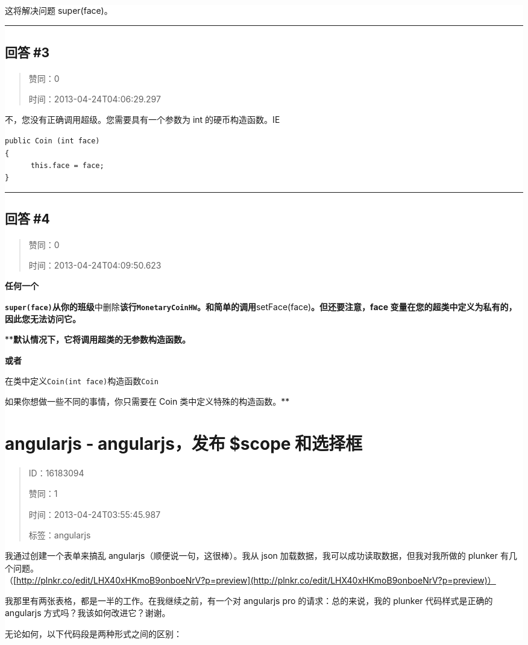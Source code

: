 这将解决问题 super(face)。

* * *

## 回答 #3

> 赞同：0
> 
> 时间：2013-04-24T04:06:29.297

不，您没有正确调用超级。您需要具有一个参数为 int 的硬币构造函数。IE

```
public Coin (int face) 
{ 
      this.face = face;
} 
```

* * *

## 回答 #4

> 赞同：0
> 
> 时间：2013-04-24T04:09:50.623

**任何一个**

**`super(face)`从你的班级**中删除**该行`MonetaryCoinHW`。和简单的调用**setFace(face)**。但还要注意，face 变量在您的超类中定义为私有的，因此您无法访问它。**

 ****默认情况下，它将调用超类的无参数构造函数。**

**或者**

在类中定义`Coin(int face)`构造函数`Coin`

如果你想做一些不同的事情，你只需要在 Coin 类中定义特殊的构造函数。**

# angularjs - angularjs，发布 $scope 和选择框

> ID：16183094
> 
> 赞同：1
> 
> 时间：2013-04-24T03:55:45.987
> 
> 标签：angularjs

我通过创建一个表单来搞乱 angularjs（顺便说一句，这很棒）。我从 json 加载数据，我可以成功读取数据，但我对我所做的 plunker 有几个问题。（[http://plnkr.co/edit/LHX40xHKmoB9onboeNrV?p=preview](http://plnkr.co/edit/LHX40xHKmoB9onboeNrV?p=preview)）

我那里有两张表格，都是一半的工作。在我继续之前，有一个对 angularjs pro 的请求：总的来说，我的 plunker 代码样式是正确的 angularjs 方式吗？我该如何改进它？谢谢。

无论如何，以下代码段是两种形式之间的区别：

